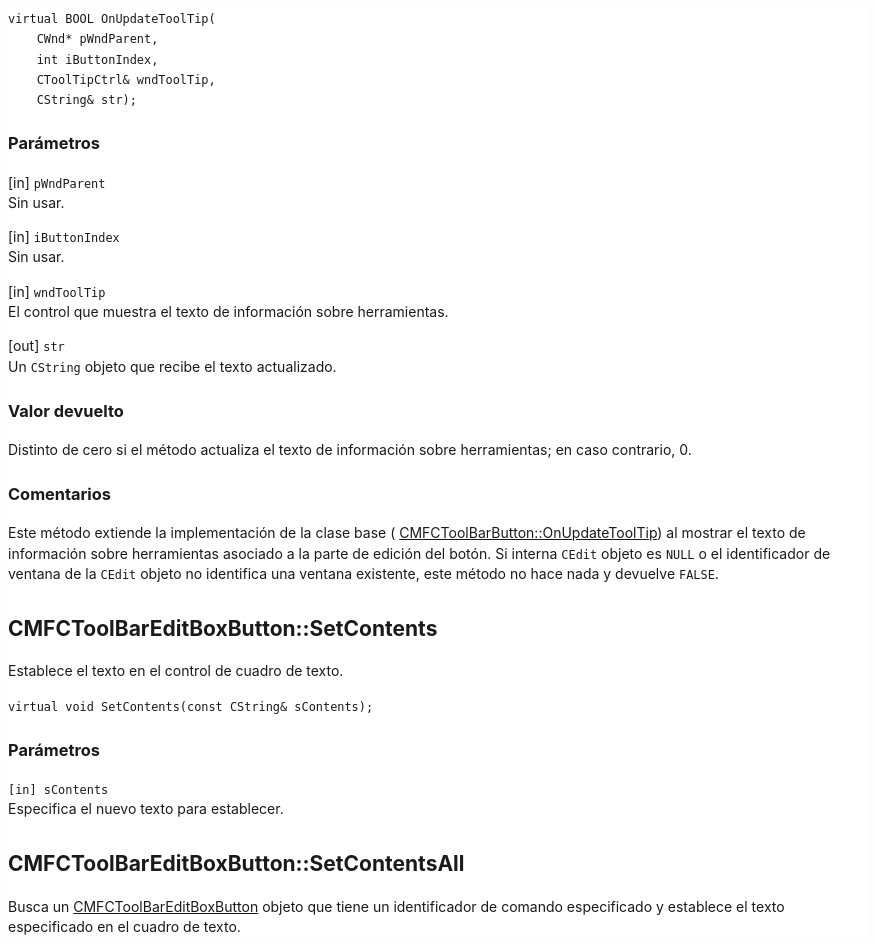 ```  
virtual BOOL OnUpdateToolTip(
    CWnd* pWndParent,  
    int iButtonIndex,  
    CToolTipCtrl& wndToolTip,  
    CString& str);
```  
  
### <a name="parameters"></a>Parámetros  
 [in] `pWndParent`  
 Sin usar.  
  
 [in] `iButtonIndex`  
 Sin usar.  
  
 [in] `wndToolTip`  
 El control que muestra el texto de información sobre herramientas.  
  
 [out] `str`  
 Un `CString` objeto que recibe el texto actualizado.  
  
### <a name="return-value"></a>Valor devuelto  
 Distinto de cero si el método actualiza el texto de información sobre herramientas; en caso contrario, 0.  
  
### <a name="remarks"></a>Comentarios  
 Este método extiende la implementación de la clase base ( [CMFCToolBarButton::OnUpdateToolTip](../../mfc/reference/cmfctoolbarbutton-class.md#onupdatetooltip)) al mostrar el texto de información sobre herramientas asociado a la parte de edición del botón. Si interna `CEdit` objeto es `NULL` o el identificador de ventana de la `CEdit` objeto no identifica una ventana existente, este método no hace nada y devuelve `FALSE`.  
  
##  <a name="a-namesetcontentsa--cmfctoolbareditboxbuttonsetcontents"></a><a name="setcontents"></a>CMFCToolBarEditBoxButton::SetContents  
 Establece el texto en el control de cuadro de texto.  
  
```  
virtual void SetContents(const CString& sContents);
```  
  
### <a name="parameters"></a>Parámetros  
 `[in] sContents`  
 Especifica el nuevo texto para establecer.  
  
##  <a name="a-namesetcontentsalla--cmfctoolbareditboxbuttonsetcontentsall"></a><a name="setcontentsall"></a>CMFCToolBarEditBoxButton::SetContentsAll  
 Busca un [CMFCToolBarEditBoxButton](../../mfc/reference/cmfctoolbareditboxbutton-class.md) objeto que tiene un identificador de comando especificado y establece el texto especificado en el cuadro de texto.  
  
